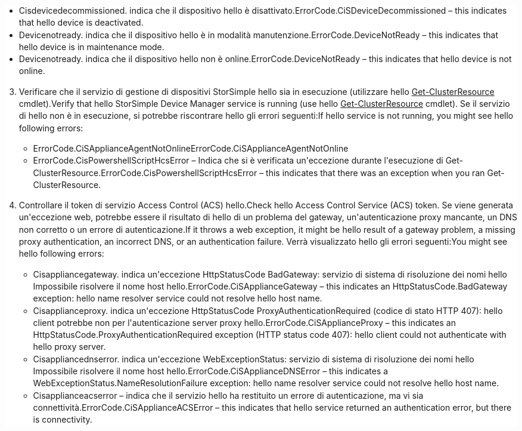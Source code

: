    * <span data-ttu-id="17728-430">Cisdevicedecommissioned. indica che il dispositivo hello è disattivato.</span><span class="sxs-lookup"><span data-stu-id="17728-430">ErrorCode.CiSDeviceDecommissioned – this indicates that hello device is deactivated.</span></span>
   * <span data-ttu-id="17728-431">Devicenotready. indica che il dispositivo hello è in modalità manutenzione.</span><span class="sxs-lookup"><span data-stu-id="17728-431">ErrorCode.DeviceNotReady – this indicates that hello device is in maintenance mode.</span></span>
   * <span data-ttu-id="17728-432">Devicenotready. indica che il dispositivo hello non è online.</span><span class="sxs-lookup"><span data-stu-id="17728-432">ErrorCode.DeviceNotReady – this indicates that hello device is not online.</span></span>
3. <span data-ttu-id="17728-433">Verificare che il servizio di gestione di dispositivi StorSimple hello sia in esecuzione (utilizzare hello [Get-ClusterResource](https://technet.microsoft.com/library/ee461004.aspx) cmdlet).</span><span class="sxs-lookup"><span data-stu-id="17728-433">Verify that hello StorSimple Device Manager service is running (use hello [Get-ClusterResource](https://technet.microsoft.com/library/ee461004.aspx) cmdlet).</span></span> <span data-ttu-id="17728-434">Se il servizio di hello non è in esecuzione, si potrebbe riscontrare hello gli errori seguenti:</span><span class="sxs-lookup"><span data-stu-id="17728-434">If hello service is not running, you might see hello following errors:</span></span>
   
   * <span data-ttu-id="17728-435">ErrorCode.CiSApplianceAgentNotOnline</span><span class="sxs-lookup"><span data-stu-id="17728-435">ErrorCode.CiSApplianceAgentNotOnline</span></span>
   * <span data-ttu-id="17728-436">ErrorCode.CisPowershellScriptHcsError – Indica che si è verificata un'eccezione durante l'esecuzione di Get-ClusterResource.</span><span class="sxs-lookup"><span data-stu-id="17728-436">ErrorCode.CisPowershellScriptHcsError – this indicates that there was an exception when you ran Get-ClusterResource.</span></span>
4. <span data-ttu-id="17728-437">Controllare il token di servizio Access Control (ACS) hello.</span><span class="sxs-lookup"><span data-stu-id="17728-437">Check hello Access Control Service (ACS) token.</span></span> <span data-ttu-id="17728-438">Se viene generata un'eccezione web, potrebbe essere il risultato di hello di un problema del gateway, un'autenticazione proxy mancante, un DNS non corretto o un errore di autenticazione.</span><span class="sxs-lookup"><span data-stu-id="17728-438">If it throws a web exception, it might be hello result of a gateway problem, a missing proxy authentication, an incorrect DNS, or an authentication failure.</span></span> <span data-ttu-id="17728-439">Verrà visualizzato hello gli errori seguenti:</span><span class="sxs-lookup"><span data-stu-id="17728-439">You might see hello following errors:</span></span>
   
   * <span data-ttu-id="17728-440">Cisappliancegateway. indica un'eccezione HttpStatusCode BadGateway: servizio di sistema di risoluzione dei nomi hello Impossibile risolvere il nome host hello.</span><span class="sxs-lookup"><span data-stu-id="17728-440">ErrorCode.CiSApplianceGateway – this indicates an HttpStatusCode.BadGateway exception: hello name resolver service could not resolve hello host name.</span></span>
   * <span data-ttu-id="17728-441">Cisapplianceproxy. indica un'eccezione HttpStatusCode ProxyAuthenticationRequired (codice di stato HTTP 407): hello client potrebbe non per l'autenticazione server proxy hello.</span><span class="sxs-lookup"><span data-stu-id="17728-441">ErrorCode.CiSApplianceProxy – this indicates an HttpStatusCode.ProxyAuthenticationRequired exception (HTTP status code 407): hello client could not authenticate with hello proxy server.</span></span>
   * <span data-ttu-id="17728-442">Cisappliancednserror. indica un'eccezione WebExceptionStatus: servizio di sistema di risoluzione dei nomi hello Impossibile risolvere il nome host hello.</span><span class="sxs-lookup"><span data-stu-id="17728-442">ErrorCode.CiSApplianceDNSError – this indicates a WebExceptionStatus.NameResolutionFailure exception: hello name resolver service could not resolve hello host name.</span></span>
   * <span data-ttu-id="17728-443">Cisapplianceacserror – indica che il servizio hello ha restituito un errore di autenticazione, ma vi sia connettività.</span><span class="sxs-lookup"><span data-stu-id="17728-443">ErrorCode.CiSApplianceACSError – this indicates that hello service returned an authentication error, but there is connectivity.</span></span>
     